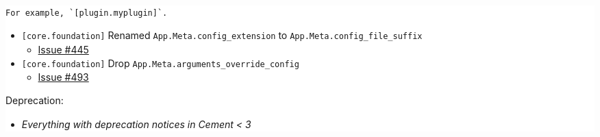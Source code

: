     For example, `[plugin.myplugin]`.
- `[core.foundation]` Renamed `App.Meta.config_extension` to `App.Meta.config_file_suffix`
    - [Issue #445](https://github.com/datafolklabs/cement/issues/445)
- `[core.foundation]` Drop `App.Meta.arguments_override_config`
    - [Issue #493](https://github.com/datafolklabs/cement/issues/493)

Deprecation:

- *Everything with deprecation notices in Cement < 3*
